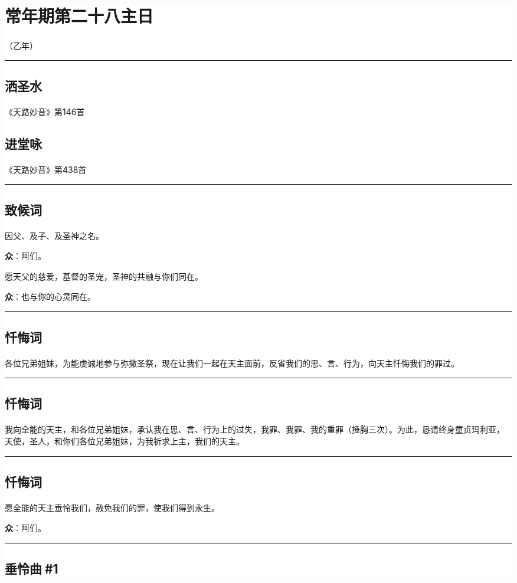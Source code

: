 # 常年期第二十八主日

（乙年）


---

## 洒圣水

《天路妙音》第146首


## 进堂咏

《天路妙音》第438首


---

## 致候词

因父、及子、及圣神之名。

**众**：阿们。

愿天父的慈爱，基督的圣宠，圣神的共融与你们同在。

**众**：也与你的心灵同在。

---

## 忏悔词

各位兄弟姐妹，为能虔诚地参与弥撒圣祭，现在让我们一起在天主面前，反省我们的思、言、行为，向天主忏悔我们的罪过。

---

## 忏悔词

我向全能的天主，和各位兄弟姐妹，承认我在思、言、行为上的过失，我罪、我罪、我的重罪（捶胸三次）。为此，恳请终身童贞玛利亚，天使，圣人，和你们各位兄弟姐妹，为我祈求上主，我们的天主。

---

## 忏悔词

愿全能的天主垂怜我们，赦免我们的罪，使我们得到永生。

**众**：阿们。

---

## 垂怜曲 #1
